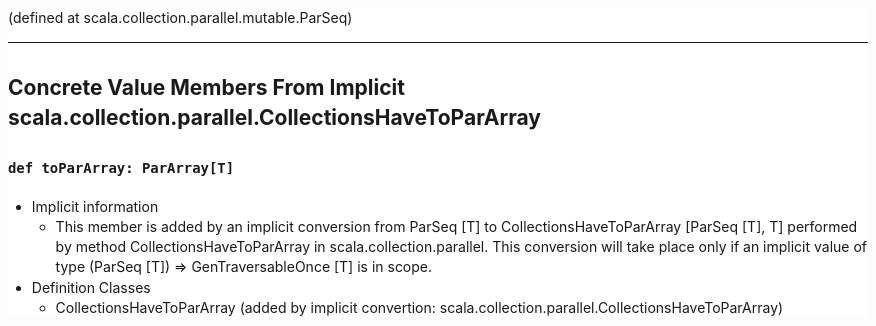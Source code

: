 (defined at scala.collection.parallel.mutable.ParSeq)


--------------------------------------------------------------------------------
Concrete Value Members From Implicit scala.collection.parallel.CollectionsHaveToParArray
--------------------------------------------------------------------------------


### `def toParArray: ParArray[T]`                                            ###

* Implicit information
  * This member is added by an implicit conversion from ParSeq [T] to
    CollectionsHaveToParArray [ParSeq [T], T] performed by method
    CollectionsHaveToParArray in scala.collection.parallel. This conversion will
    take place only if an implicit value of type (ParSeq [T]) ⇒
    GenTraversableOnce [T] is in scope.
* Definition Classes
  * CollectionsHaveToParArray
(added by implicit convertion: scala.collection.parallel.CollectionsHaveToParArray)
